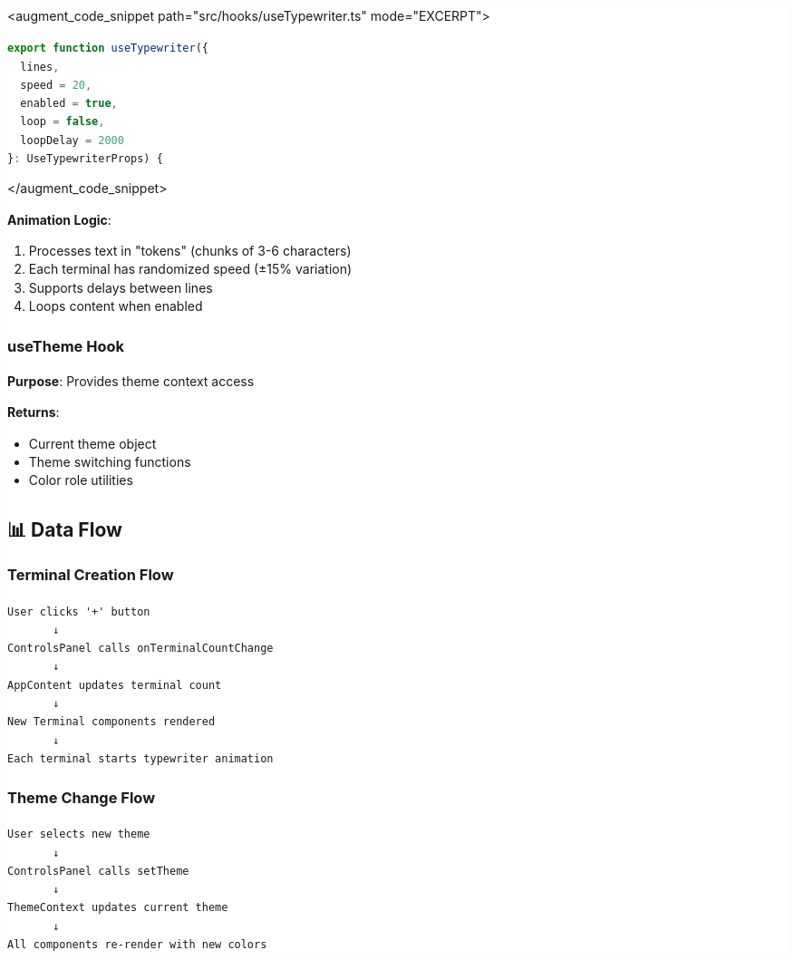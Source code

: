 <augment_code_snippet path="src/hooks/useTypewriter.ts" mode="EXCERPT">
````typescript
export function useTypewriter({ 
  lines, 
  speed = 20,
  enabled = true, 
  loop = false,
  loopDelay = 2000 
}: UseTypewriterProps) {
````
</augment_code_snippet>

**Animation Logic**:
1. Processes text in "tokens" (chunks of 3-6 characters)
2. Each terminal has randomized speed (±15% variation)
3. Supports delays between lines
4. Loops content when enabled

### useTheme Hook
**Purpose**: Provides theme context access

**Returns**:
- Current theme object
- Theme switching functions
- Color role utilities

## 📊 Data Flow

### Terminal Creation Flow
```
User clicks '+' button
       ↓
ControlsPanel calls onTerminalCountChange
       ↓
AppContent updates terminal count
       ↓
New Terminal components rendered
       ↓
Each terminal starts typewriter animation
```

### Theme Change Flow
```
User selects new theme
       ↓
ControlsPanel calls setTheme
       ↓
ThemeContext updates current theme
       ↓
All components re-render with new colors
```

